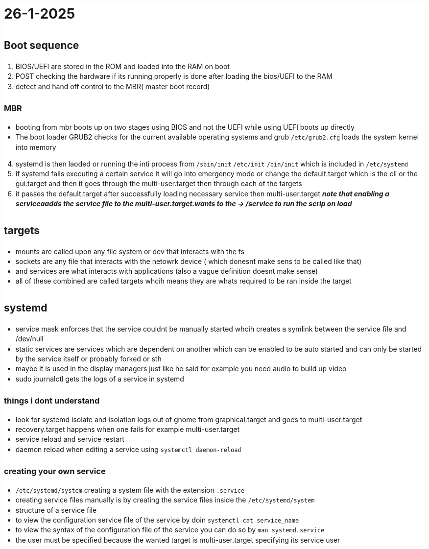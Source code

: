 # 26-1-2025

## Boot sequence
1. BIOS/UEFI are stored in the ROM and loaded into the RAM on boot
2. POST checking the hardware if its running properly is done after loading the bios/UEFI to the RAM  
3. detect and hand off control to the MBR( master boot record)
### MBR
- booting from mbr boots up on two stages using BIOS and not the UEFI while using UEFI boots up directly 
- The boot loader GRUB2 checks for the current available operating systems and grub `/etc/grub2.cfg` loads the system kernel into memory 

4. systemd is then laoded or running the inti process from `/sbin/init` `/etc/init` `/bin/init`  which is included in `/etc/systemd`
5. if systemd fails executing a certain service it will go into emergency mode or change the default.target which is the cli or the gui.target and then it goes through the multi-user.target then through each of the targets
6. it passes the default.target after successfully loading necessary service then multi-user.target
***note that enabling a serviceaadds the service file to the multi-user.target.wants to the -> /service to run the scrip on load*** 
## targets
- mounts are called upon any file system or dev that interacts with the fs 
- sockets are any file that interacts with the netowrk device ( which donesnt make sens to be called like that)
- and services are what interacts with applications (also a vague definition doesnt make sense)
- all of these combined are called targets whcih means they are whats required to be ran inside the target
## systemd
- service mask enforces that the service couldnt be manually started whcih creates a symlink between the service file and /dev/null
- static services are services which are dependent on another which can be enabled to be auto started and can only be started by the service itself or probably forked or sth
- maybe it is used in the display managers just like he said for example you need audio to build up video
- sudo journalctl gets the logs of a service in systemd
### things i dont understand
- look for systemd isolate and isolation logs out of gnome from graphical.target and goes to multi-user.target
- recovery.target happens when one fails for example multi-user.target
- service reload and service restart
- daemon reload when editing a service using `systemctl daemon-reload`
### creating your own service
- `/etc/systemd/system` creating a system file with the extension `.service`
- creating service files manually is by creating the service files inside the `/etc/systemd/system`
- structure of a service file
- to view the configuration service file of the service by doin `systemctl cat service_name`
- to view the syntax of the configuration file of the service you can do so by `man systemd.service`
- the user must be specified because the wanted target is multi-user.target specifying its service user
